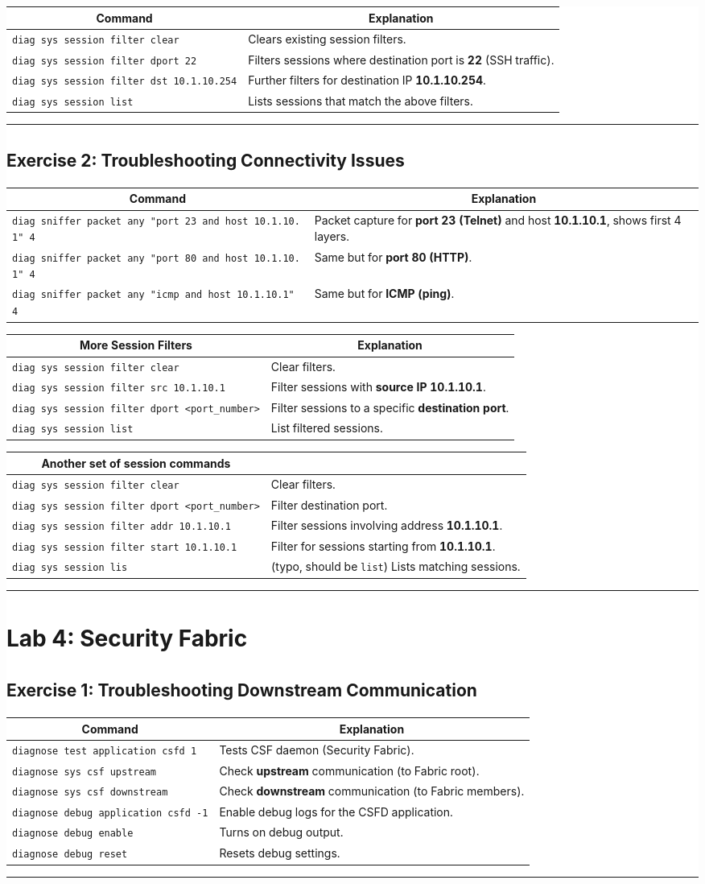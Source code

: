 | Command                                 | Explanation                                                  |
|-----------------------------------------|--------------------------------------------------------------|
| `diag sys session filter clear`           | Clears existing session filters.                             |
| `diag sys session filter dport 22`        | Filters sessions where destination port is **22** (SSH traffic). |
| `diag sys session filter dst 10.1.10.254` | Further filters for destination IP **10.1.10.254**.              |
| `diag sys session list`                   | Lists sessions that match the above filters.                 |

---

## **Exercise 2: Troubleshooting Connectivity Issues**

| Command                                                | Explanation                                                                   |
|--------------------------------------------------------|-------------------------------------------------------------------------------|
| `diag sniffer packet any "port 23 and host 10.1.10.1" 4` | Packet capture for **port 23 (Telnet)** and host **10.1.10.1**, shows first 4 layers. |
| `diag sniffer packet any "port 80 and host 10.1.10.1" 4` | Same but for **port 80 (HTTP)**.                                                  |
| `diag sniffer packet any "icmp and host 10.1.10.1" 4`    | Same but for **ICMP (ping)**.                                                     |

| More Session Filters                        | Explanation                                     |
|---------------------------------------------|-------------------------------------------------|
| `diag sys session filter clear`               | Clear filters.                                  |
| `diag sys session filter src 10.1.10.1`       | Filter sessions with **source IP 10.1.10.1**.       |
| `diag sys session filter dport <port_number>` | Filter sessions to a specific **destination port**. |
| `diag sys session list`                       | List filtered sessions.                         |

| Another set of session commands             |                                                 |
|---------------------------------------------|-------------------------------------------------|
| `diag sys session filter clear`               | Clear filters.                                  |
| `diag sys session filter dport <port_number>` | Filter destination port.                        |
| `diag sys session filter addr 10.1.10.1`      | Filter sessions involving address **10.1.10.1**.    |
| `diag sys session filter start 10.1.10.1`     | Filter for sessions starting from **10.1.10.1**.    |
| `diag sys session lis`                        | (typo, should be `list`) Lists matching sessions. |

---

# **Lab 4: Security Fabric**

## **Exercise 1: Troubleshooting Downstream Communication**

| Command                            | Explanation                                         |
|------------------------------------|-----------------------------------------------------|
| `diagnose test application csfd 1`   | Tests CSF daemon (Security Fabric).                 |
| `diagnose sys csf upstream`          | Check **upstream** communication (to Fabric root).      |
| `diagnose sys csf downstream`        | Check **downstream** communication (to Fabric members). |
| `diagnose debug application csfd -1` | Enable debug logs for the CSFD application.         |
| `diagnose debug enable`              | Turns on debug output.                              |
| `diagnose debug reset`               | Resets debug settings.                              |

---